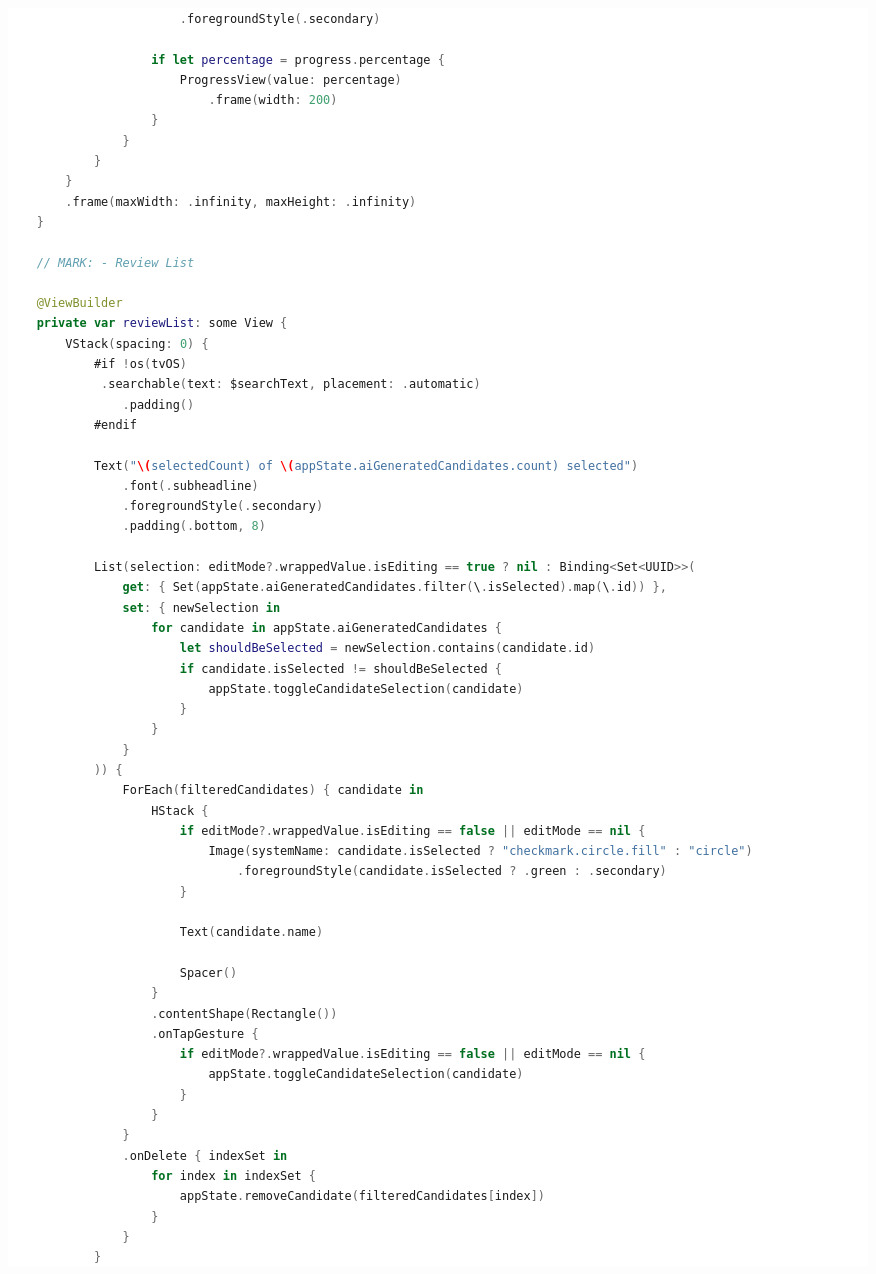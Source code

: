 ```swift
                        .foregroundStyle(.secondary)

                    if let percentage = progress.percentage {
                        ProgressView(value: percentage)
                            .frame(width: 200)
                    }
                }
            }
        }
        .frame(maxWidth: .infinity, maxHeight: .infinity)
    }

    // MARK: - Review List

    @ViewBuilder
    private var reviewList: some View {
        VStack(spacing: 0) {
            #if !os(tvOS)
             .searchable(text: $searchText, placement: .automatic)
                .padding()
            #endif

            Text("\(selectedCount) of \(appState.aiGeneratedCandidates.count) selected")
                .font(.subheadline)
                .foregroundStyle(.secondary)
                .padding(.bottom, 8)

            List(selection: editMode?.wrappedValue.isEditing == true ? nil : Binding<Set<UUID>>(
                get: { Set(appState.aiGeneratedCandidates.filter(\.isSelected).map(\.id)) },
                set: { newSelection in
                    for candidate in appState.aiGeneratedCandidates {
                        let shouldBeSelected = newSelection.contains(candidate.id)
                        if candidate.isSelected != shouldBeSelected {
                            appState.toggleCandidateSelection(candidate)
                        }
                    }
                }
            )) {
                ForEach(filteredCandidates) { candidate in
                    HStack {
                        if editMode?.wrappedValue.isEditing == false || editMode == nil {
                            Image(systemName: candidate.isSelected ? "checkmark.circle.fill" : "circle")
                                .foregroundStyle(candidate.isSelected ? .green : .secondary)
                        }

                        Text(candidate.name)

                        Spacer()
                    }
                    .contentShape(Rectangle())
                    .onTapGesture {
                        if editMode?.wrappedValue.isEditing == false || editMode == nil {
                            appState.toggleCandidateSelection(candidate)
                        }
                    }
                }
                .onDelete { indexSet in
                    for index in indexSet {
                        appState.removeCandidate(filteredCandidates[index])
                    }
                }
            }
```